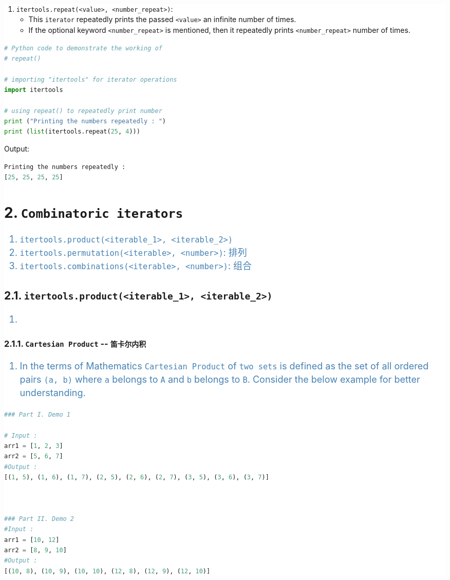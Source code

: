 1. `itertools.repeat(<value>, <number_repeat>)`:
   - This `iterator` repeatedly prints the passed `<value>` an infinite number of times.
   - If the optional keyword `<number_repeat>` is mentioned, then it repeatedly prints `<number_repeat>` number of times.

</font>

```python
# Python code to demonstrate the working of  
# repeat() 
     
# importing "itertools" for iterator operations 
import itertools 
     
# using repeat() to repeatedly print number 
print ("Printing the numbers repeatedly : ") 
print (list(itertools.repeat(25, 4)))
```
Output:
```python
Printing the numbers repeatedly : 
[25, 25, 25, 25]
```


# 2. `Combinatoric iterators`
<font color="steelblue" size="4">

1. `itertools.product(<iterable_1>, <iterable_2>)`
2. `itertools.permutation(<iterable>, <number>)`: 排列
3. `itertools.combinations(<iterable>, <number>)`: 组合

</font>

## 2.1. `itertools.product(<iterable_1>, <iterable_2>)`
<font color="steelblue" size="4">

1. 

</font>

### 2.1.1. `Cartesian Product` -- `笛卡尔内积`
<font color="steelblue" size="4">

1. In the terms of Mathematics `Cartesian Product` of `two sets` is defined as the set of all ordered pairs `(a, b)` where `a` belongs to `A` and `b` belongs to `B`. Consider the below example for better understanding.

</font>

```python
### Part I. Demo 1

# Input : 
arr1 = [1, 2, 3] 
arr2 = [5, 6, 7] 
#Output : 
[(1, 5), (1, 6), (1, 7), (2, 5), (2, 6), (2, 7), (3, 5), (3, 6), (3, 7)] 



### Part II. Demo 2
#Input : 
arr1 = [10, 12] 
arr2 = [8, 9, 10] 
#Output : 
[(10, 8), (10, 9), (10, 10), (12, 8), (12, 9), (12, 10)] 
```